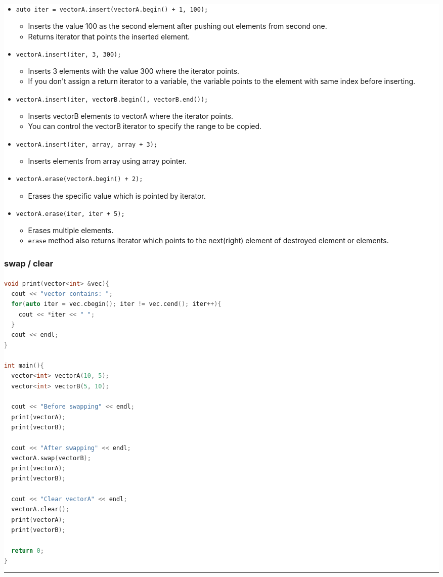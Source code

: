 
* `auto iter = vectorA.insert(vectorA.begin() + 1, 100);`
  - Inserts the value 100 as the second element after pushing out elements from second one.
  - Returns iterator that points the inserted element.
  
* `vectorA.insert(iter, 3, 300);`
  - Inserts 3 elements with the value 300 where the iterator points.
  - If you don't assign a return iterator to a variable, the variable points to the element with same index before inserting.
  
* `vectorA.insert(iter, vectorB.begin(), vectorB.end());`
  - Inserts vectorB elements to vectorA where the iterator points.
  - You can control the vectorB iterator to specify the range to be copied.
  
* `vectorA.insert(iter, array, array + 3);`
  - Inserts elements from array using array pointer.
  
* `vectorA.erase(vectorA.begin() + 2);`
  - Erases the specific value which is pointed by iterator.
  
* `vectorA.erase(iter, iter + 5);`
  - Erases multiple elements.
  - `erase` method also returns iterator which points to the next(right) element of destroyed element or elements.
  
### swap / clear

```cpp
void print(vector<int> &vec){
  cout << "vector contains: ";
  for(auto iter = vec.cbegin(); iter != vec.cend(); iter++){
    cout << *iter << " ";
  }
  cout << endl;
}

int main(){
  vector<int> vectorA(10, 5);
  vector<int> vectorB(5, 10);
  
  cout << "Before swapping" << endl;
  print(vectorA);
  print(vectorB);
  
  cout << "After swapping" << endl;
  vectorA.swap(vectorB);
  print(vectorA);
  print(vectorB);
  
  cout << "Clear vectorA" << endl;
  vectorA.clear();
  print(vectorA);
  print(vectorB);
  
  return 0;
}
```

---